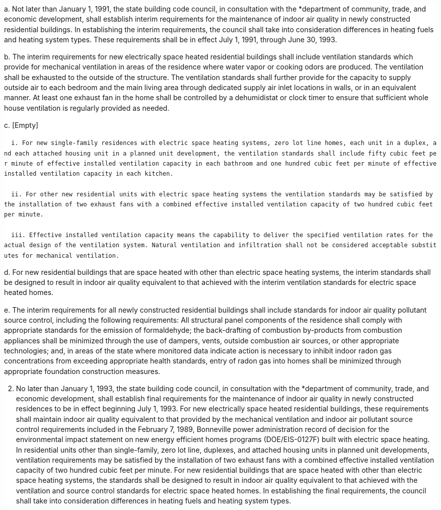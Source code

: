    a. Not later than January 1, 1991, the state building code council, in consultation with the *department of community, trade, and economic development, shall establish interim requirements for the maintenance of indoor air quality in newly constructed residential buildings. In establishing the interim requirements, the council shall take into consideration differences in heating fuels and heating system types. These requirements shall be in effect July 1, 1991, through June 30, 1993.

   b. The interim requirements for new electrically space heated residential buildings shall include ventilation standards which provide for mechanical ventilation in areas of the residence where water vapor or cooking odors are produced. The ventilation shall be exhausted to the outside of the structure. The ventilation standards shall further provide for the capacity to supply outside air to each bedroom and the main living area through dedicated supply air inlet locations in walls, or in an equivalent manner. At least one exhaust fan in the home shall be controlled by a dehumidistat or clock timer to ensure that sufficient whole house ventilation is regularly provided as needed.

   c. [Empty]

      i. For new single-family residences with electric space heating systems, zero lot line homes, each unit in a duplex, and each attached housing unit in a planned unit development, the ventilation standards shall include fifty cubic feet per minute of effective installed ventilation capacity in each bathroom and one hundred cubic feet per minute of effective installed ventilation capacity in each kitchen.

      ii. For other new residential units with electric space heating systems the ventilation standards may be satisfied by the installation of two exhaust fans with a combined effective installed ventilation capacity of two hundred cubic feet per minute.

      iii. Effective installed ventilation capacity means the capability to deliver the specified ventilation rates for the actual design of the ventilation system. Natural ventilation and infiltration shall not be considered acceptable substitutes for mechanical ventilation.

   d. For new residential buildings that are space heated with other than electric space heating systems, the interim standards shall be designed to result in indoor air quality equivalent to that achieved with the interim ventilation standards for electric space heated homes.

   e. The interim requirements for all newly constructed residential buildings shall include standards for indoor air quality pollutant source control, including the following requirements: All structural panel components of the residence shall comply with appropriate standards for the emission of formaldehyde; the back-drafting of combustion by-products from combustion appliances shall be minimized through the use of dampers, vents, outside combustion air sources, or other appropriate technologies; and, in areas of the state where monitored data indicate action is necessary to inhibit indoor radon gas concentrations from exceeding appropriate health standards, entry of radon gas into homes shall be minimized through appropriate foundation construction measures.

2. No later than January 1, 1993, the state building code council, in consultation with the *department of community, trade, and economic development, shall establish final requirements for the maintenance of indoor air quality in newly constructed residences to be in effect beginning July 1, 1993. For new electrically space heated residential buildings, these requirements shall maintain indoor air quality equivalent to that provided by the mechanical ventilation and indoor air pollutant source control requirements included in the February 7, 1989, Bonneville power administration record of decision for the environmental impact statement on new energy efficient homes programs (DOE/EIS-0127F) built with electric space heating. In residential units other than single-family, zero lot line, duplexes, and attached housing units in planned unit developments, ventilation requirements may be satisfied by the installation of two exhaust fans with a combined effective installed ventilation capacity of two hundred cubic feet per minute. For new residential buildings that are space heated with other than electric space heating systems, the standards shall be designed to result in indoor air quality equivalent to that achieved with the ventilation and source control standards for electric space heated homes. In establishing the final requirements, the council shall take into consideration differences in heating fuels and heating system types.
